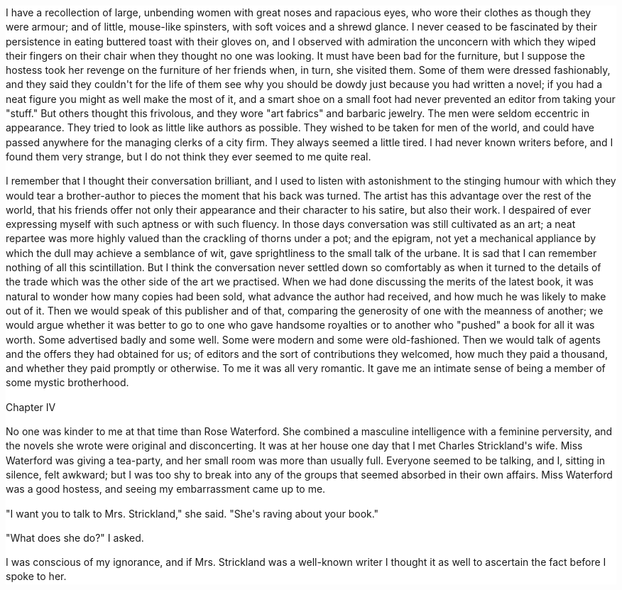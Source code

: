 I have a recollection of large, unbending women with great noses and rapacious eyes, who wore their clothes as though they were armour; and of little, mouse-like spinsters, with soft voices and a shrewd glance. I never ceased to be fascinated by their persistence in eating buttered toast with their gloves on, and I observed with admiration the unconcern with which they wiped their fingers on their chair when they thought no one was looking. It must have been bad for the furniture, but I suppose the hostess took her revenge on the furniture of her friends when, in turn, she visited them. Some of them were dressed fashionably, and they said they couldn't for the life of them see why you should be dowdy just because you had written a novel; if you had a neat figure you might as well make the most of it, and a smart shoe on a small foot had never prevented an editor from taking your "stuff." But others thought this frivolous, and they wore "art fabrics" and barbaric jewelry. The men were seldom eccentric in appearance. They tried to look as little like authors as possible. They wished to be taken for men of the world, and could have passed anywhere for the managing clerks of a city firm. They always seemed a little tired. I had never known writers before, and I found them very strange, but I do not think they ever seemed to me quite real.

I remember that I thought their conversation brilliant, and I used to listen with astonishment to the stinging humour with which they would tear a brother-author to pieces the moment that his back was turned. The artist has this advantage over the rest of the world, that his friends offer not only their appearance and their character to his satire, but also their work. I despaired of ever expressing myself with such aptness or with such fluency. In those days conversation was still cultivated as an art; a neat repartee was more highly valued than the crackling of thorns under a pot; and the epigram, not yet a mechanical appliance by which the dull may achieve a semblance of wit, gave sprightliness to the small talk of the urbane. It is sad that I can remember nothing of all this scintillation. But I think the conversation never settled down so comfortably as when it turned to the details of the trade which was the other side of the art we practised. When we had done discussing the merits of the latest book, it was natural to wonder how many copies had been sold, what advance the author had received, and how much he was likely to make out of it. Then we would speak of this publisher and of that, comparing the generosity of one with the meanness of another; we would argue whether it was better to go to one who gave handsome royalties or to another who "pushed" a book for all it was worth. Some advertised badly and some well. Some were modern and some were old-fashioned. Then we would talk of agents and the offers they had obtained for us; of editors and the sort of contributions they welcomed, how much they paid a thousand, and whether they paid promptly or otherwise. To me it was all very romantic. It gave me an intimate sense of being a member of some mystic brotherhood.





Chapter IV




No one was kinder to me at that time than Rose Waterford. She combined a masculine intelligence with a feminine perversity, and the novels she wrote were original and disconcerting. It was at her house one day that I met Charles Strickland's wife. Miss Waterford was giving a tea-party, and her small room was more than usually full. Everyone seemed to be talking, and I, sitting in silence, felt awkward; but I was too shy to break into any of the groups that seemed absorbed in their own affairs. Miss Waterford was a good hostess, and seeing my embarrassment came up to me.

"I want you to talk to Mrs. Strickland," she said. "She's raving about your book."

"What does she do?" I asked.

I was conscious of my ignorance, and if Mrs. Strickland was a well-known writer I thought it as well to ascertain the fact before I spoke to her.
